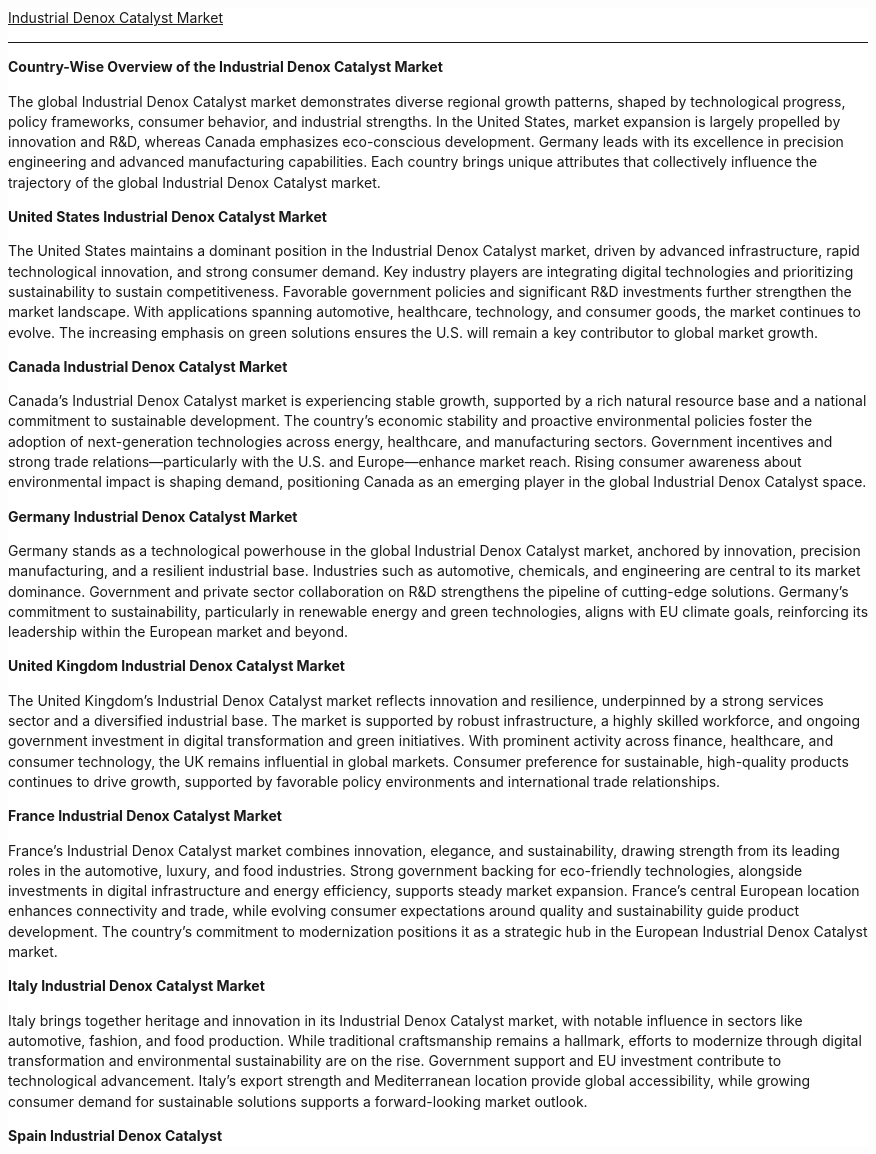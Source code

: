 <a href="https://www.marketresearchintellect.com/ask-for-discount/?rid=525830&amp;utm_source=Github-April&amp;utm_medium=019">Industrial Denox Catalyst Market</a></p></blockquote><hr /><p class="" data-start="217" data-end="261"><strong data-start="217" data-end="261">Country-Wise Overview of the Industrial Denox Catalyst Market</strong></p><p class="" data-start="263" data-end="774">The global Industrial Denox Catalyst market demonstrates diverse regional growth patterns, shaped by technological progress, policy frameworks, consumer behavior, and industrial strengths. In the United States, market expansion is largely propelled by innovation and R&amp;D, whereas Canada emphasizes eco-conscious development. Germany leads with its excellence in precision engineering and advanced manufacturing capabilities. Each country brings unique attributes that collectively influence the trajectory of the global Industrial Denox Catalyst market.</p><p class="" data-start="776" data-end="1421"><strong data-start="776" data-end="805">United States Industrial Denox Catalyst Market</strong></p><p class="" data-start="776" data-end="1421">The United States maintains a dominant position in the Industrial Denox Catalyst market, driven by advanced infrastructure, rapid technological innovation, and strong consumer demand. Key industry players are integrating digital technologies and prioritizing sustainability to sustain competitiveness. Favorable government policies and significant R&amp;D investments further strengthen the market landscape. With applications spanning automotive, healthcare, technology, and consumer goods, the market continues to evolve. The increasing emphasis on green solutions ensures the U.S. will remain a key contributor to global market growth.</p><p class="" data-start="1423" data-end="2019"><strong data-start="1423" data-end="1445">Canada Industrial Denox Catalyst Market</strong></p><p class="" data-start="1423" data-end="2019">Canada&rsquo;s Industrial Denox Catalyst market is experiencing stable growth, supported by a rich natural resource base and a national commitment to sustainable development. The country&rsquo;s economic stability and proactive environmental policies foster the adoption of next-generation technologies across energy, healthcare, and manufacturing sectors. Government incentives and strong trade relations&mdash;particularly with the U.S. and Europe&mdash;enhance market reach. Rising consumer awareness about environmental impact is shaping demand, positioning Canada as an emerging player in the global Industrial Denox Catalyst space.</p><p class="" data-start="2021" data-end="2591"><strong data-start="2021" data-end="2044">Germany Industrial Denox Catalyst Market</strong></p><p class="" data-start="2021" data-end="2591">Germany stands as a technological powerhouse in the global Industrial Denox Catalyst market, anchored by innovation, precision manufacturing, and a resilient industrial base. Industries such as automotive, chemicals, and engineering are central to its market dominance. Government and private sector collaboration on R&amp;D strengthens the pipeline of cutting-edge solutions. Germany&rsquo;s commitment to sustainability, particularly in renewable energy and green technologies, aligns with EU climate goals, reinforcing its leadership within the European market and beyond.</p><p class="" data-start="2593" data-end="3221"><strong data-start="2593" data-end="2623">United Kingdom Industrial Denox Catalyst Market</strong></p><p class="" data-start="2593" data-end="3221">The United Kingdom&rsquo;s Industrial Denox Catalyst market reflects innovation and resilience, underpinned by a strong services sector and a diversified industrial base. The market is supported by robust infrastructure, a highly skilled workforce, and ongoing government investment in digital transformation and green initiatives. With prominent activity across finance, healthcare, and consumer technology, the UK remains influential in global markets. Consumer preference for sustainable, high-quality products continues to drive growth, supported by favorable policy environments and international trade relationships.</p><p class="" data-start="3223" data-end="3838"><strong data-start="3223" data-end="3245">France Industrial Denox Catalyst Market</strong></p><p class="" data-start="3223" data-end="3838">France&rsquo;s Industrial Denox Catalyst market combines innovation, elegance, and sustainability, drawing strength from its leading roles in the automotive, luxury, and food industries. Strong government backing for eco-friendly technologies, alongside investments in digital infrastructure and energy efficiency, supports steady market expansion. France&rsquo;s central European location enhances connectivity and trade, while evolving consumer expectations around quality and sustainability guide product development. The country&rsquo;s commitment to modernization positions it as a strategic hub in the European Industrial Denox Catalyst market.</p><p class="" data-start="3840" data-end="4422"><strong data-start="3840" data-end="3861">Italy Industrial Denox Catalyst Market</strong></p><p class="" data-start="3840" data-end="4422">Italy brings together heritage and innovation in its Industrial Denox Catalyst market, with notable influence in sectors like automotive, fashion, and food production. While traditional craftsmanship remains a hallmark, efforts to modernize through digital transformation and environmental sustainability are on the rise. Government support and EU investment contribute to technological advancement. Italy&rsquo;s export strength and Mediterranean location provide global accessibility, while growing consumer demand for sustainable solutions supports a forward-looking market outlook.</p><p class="" data-start="4424" data-end="4975"><strong data-start="4424" data-end="4445">Spain Industrial Denox Catalyst